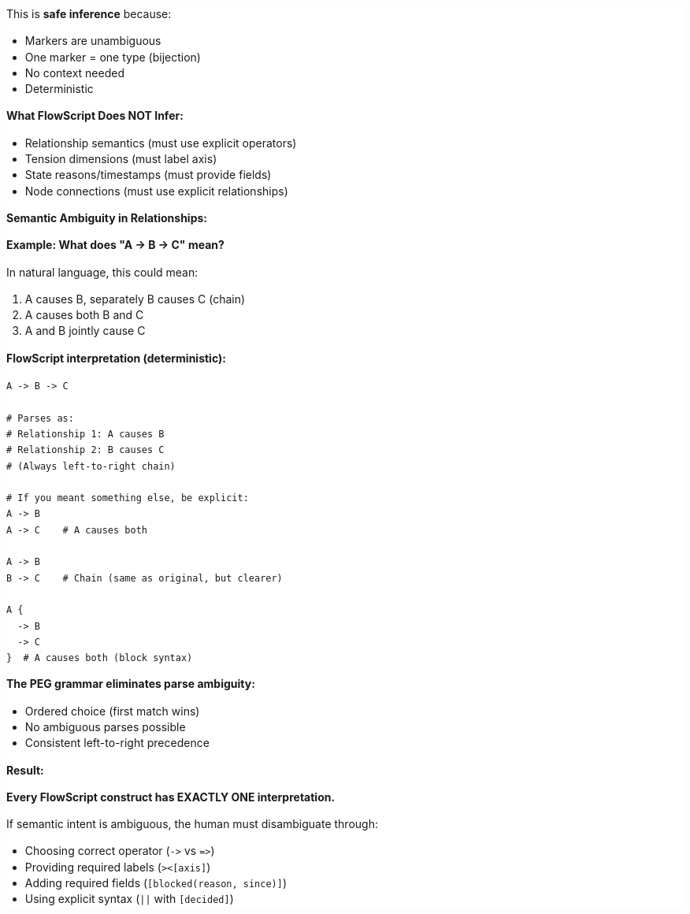 This is **safe inference** because:
- Markers are unambiguous
- One marker = one type (bijection)
- No context needed
- Deterministic

**What FlowScript Does NOT Infer:**
- Relationship semantics (must use explicit operators)
- Tension dimensions (must label axis)
- State reasons/timestamps (must provide fields)
- Node connections (must use explicit relationships)

**Semantic Ambiguity in Relationships:**

**Example: What does "A -> B -> C" mean?**

In natural language, this could mean:
1. A causes B, separately B causes C (chain)
2. A causes both B and C
3. A and B jointly cause C

**FlowScript interpretation (deterministic):**
```flowscript
A -> B -> C

# Parses as:
# Relationship 1: A causes B
# Relationship 2: B causes C
# (Always left-to-right chain)

# If you meant something else, be explicit:
A -> B
A -> C    # A causes both

A -> B
B -> C    # Chain (same as original, but clearer)

A {
  -> B
  -> C
}  # A causes both (block syntax)
```

**The PEG grammar eliminates parse ambiguity:**
- Ordered choice (first match wins)
- No ambiguous parses possible
- Consistent left-to-right precedence

**Result:**

**Every FlowScript construct has EXACTLY ONE interpretation.**

If semantic intent is ambiguous, the human must disambiguate through:
- Choosing correct operator (`->` vs `=>`)
- Providing required labels (`><[axis]`)
- Adding required fields (`[blocked(reason, since)]`)
- Using explicit syntax (`||` with `[decided]`)
